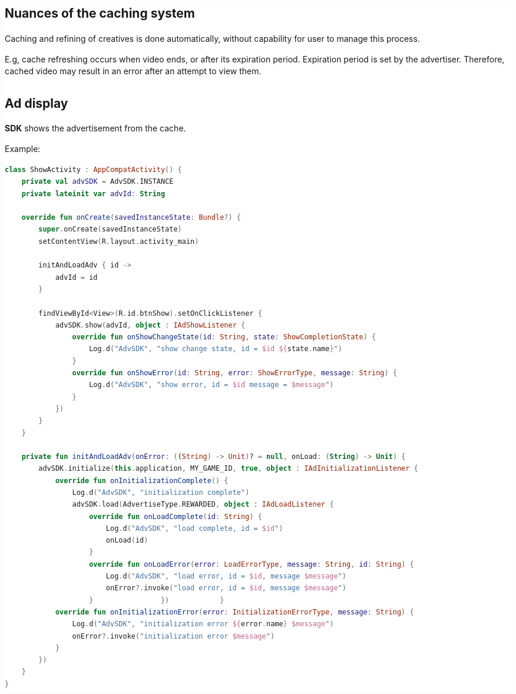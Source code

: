 ## Nuances of the caching system <a name="cache"></a>

Caching and refining of creatives is done automatically, without capability for user to manage this process.

E.g, cache refreshing occurs when video ends, or after its expiration period. Expiration period is set by the advertiser. Therefore, cached video may result in an error after an attempt to view them.

## Ad display <a name="manual_show"></a>

**SDK** shows the advertisement from the cache.

Example:

```Kotlin
class ShowActivity : AppCompatActivity() {  
    private val advSDK = AdvSDK.INSTANCE  
    private lateinit var advId: String  
  
    override fun onCreate(savedInstanceState: Bundle?) {  
        super.onCreate(savedInstanceState)  
        setContentView(R.layout.activity_main)  
  
        initAndLoadAdv { id ->  
            advId = id  
        }  
  
        findViewById<View>(R.id.btnShow).setOnClickListener {  
            advSDK.show(advId, object : IAdShowListener {  
                override fun onShowChangeState(id: String, state: ShowCompletionState) {  
                    Log.d("AdvSDK", "show change state, id = $id ${state.name}")  
                }  
                override fun onShowError(id: String, error: ShowErrorType, message: String) {  
                    Log.d("AdvSDK", "show error, id = $id message = $message")  
                }            
            })        
        }  
    }  
  
    private fun initAndLoadAdv(onError: ((String) -> Unit)? = null, onLoad: (String) -> Unit) {  
        advSDK.initialize(this.application, MY_GAME_ID, true, object : IAdInitializationListener {  
            override fun onInitializationComplete() {  
                Log.d("AdvSDK", "initialization complete")  
                advSDK.load(AdvertiseType.REWARDED, object : IAdLoadListener {  
                    override fun onLoadComplete(id: String) {  
                        Log.d("AdvSDK", "load complete, id = $id")  
                        onLoad(id)  
                    }  
                    override fun onLoadError(error: LoadErrorType, message: String, id: String) {  
                        Log.d("AdvSDK", "load error, id = $id, message $message")  
                        onError?.invoke("load error, id = $id, message $message")  
                    }                })            }  
            override fun onInitializationError(error: InitializationErrorType, message: String) {  
                Log.d("AdvSDK", "initialization error ${error.name} $message")  
                onError?.invoke("initialization error $message")  
            }        
        })    
    }
}
```
